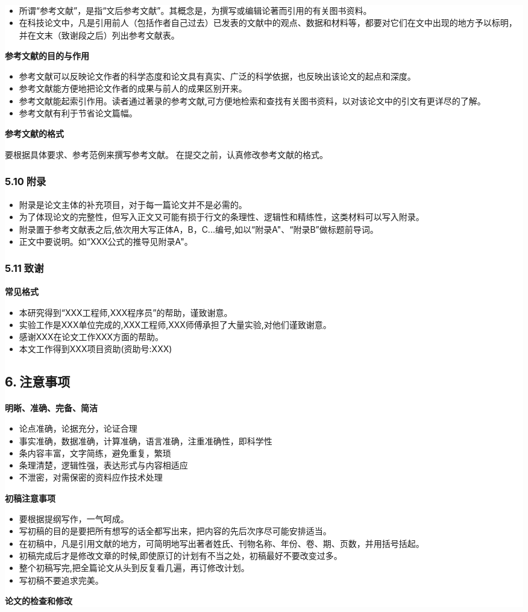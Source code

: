 + 所谓“参考文献”，是指“文后参考文献”。其概念是，为撰写或编辑论著而引用的有关图书资料。
+ 在科技论文中，凡是引用前人（包括作者自己过去）已发表的文献中的观点、数据和材料等，都要对它们在文中出现的地方予以标明，并在文末（致谢段之后）列出参考文献表。

**参考文献的目的与作用**

+ 参考文献可以反映论文作者的科学态度和论文具有真实、广泛的科学依据，也反映出该论文的起点和深度。
+ 参考文献能方便地把论文作者的成果与前人的成果区别开来。
+ 参考文献能起索引作用。读者通过著录的参考文献,可方便地检索和查找有关图书资料，以对该论文中的引文有更详尽的了解。
+ 参考文献有利于节省论文篇幅。



**参考文献的格式**

要根据具体要求、参考范例来撰写参考文献。
在提交之前，认真修改参考文献的格式。



### 5.10 附录

+ 附录是论文主体的补充项目，对于每一篇论文并不是必需的。
+ 为了体现论文的完整性，但写入正文又可能有损于行文的条理性、逻辑性和精练性，这类材料可以写入附录。
+ 附录置于参考文献表之后,依次用大写正体A，B，C...编号,如以“附录A"、“附录B”做标题前导词。
+ 正文中要说明。如“XXX公式的推导见附录A"。



### 5.11 致谢

**常见格式**

+ 本研究得到“XXX工程师,XXX程序员”的帮助，谨致谢意。
+ 实验工作是XXX单位完成的,XXX工程师,XXX师傅承担了大量实验,对他们谨致谢意。
+ 感谢XXX在论文工作XXX方面的帮助。
+ 本文工作得到XXX项目资助(资助号:XXX)



## 6. 注意事项

**明晰、准确、完备、简洁**

+ 论点准确，论据充分，论证合理
+ 事实准确，数据准确，计算准确，语言准确，注重准确性，即科学性
+ 条内容丰富，文字简练，避免重复，繁琐
+ 条理清楚，逻辑性强，表达形式与内容相适应
+ 不泄密，对需保密的资料应作技术处理

**初稿注意事项**

+ 要根据提纲写作，一气呵成。
+ 写初稿的目的是要把所有想写的话全都写出来，把内容的先后次序尽可能安排适当。
+ 在初稿中，凡是引用文献的地方，可简明地写出著者姓氏、刊物名称、年份、卷、期、页数，并用括号括起。
+ 初稿完成后才是修改文章的时候,即使原订的计划有不当之处，初稿最好不要改变过多。
+ 整个初稿写完,把全篇论文从头到反复看几遍，再订修改计划。
+ 写初稿不要追求完美。

**论文的检查和修改**
